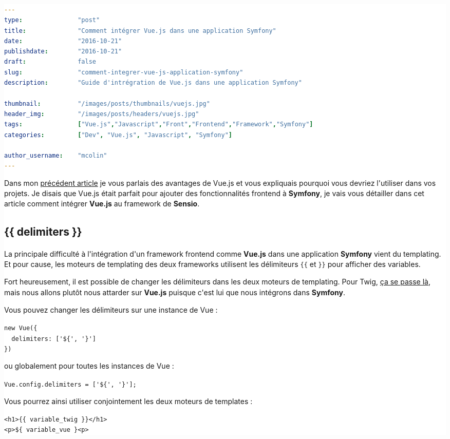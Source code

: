 ```yaml
---
type:               "post"
title:              "Comment intégrer Vue.js dans une application Symfony"
date:               "2016-10-21"
publishdate:        "2016-10-21"
draft:              false
slug:               "comment-integrer-vue-js-application-symfony"
description:        "Guide d'intrégration de Vue.js dans une application Symfony"

thumbnail:          "/images/posts/thumbnails/vuejs.jpg"
header_img:         "/images/posts/headers/vuejs.jpg"
tags:               ["Vue.js","Javascript","Front","Frontend","Framework","Symfony"]
categories:         ["Dev", "Vue.js", "Javascript", "Symfony"]

author_username:    "mcolin"
---
```


Dans mon [précédent article](/fr/dev/pourquoi-devriez-vous-utiliser-vue-js-dans-vos-projets/) je vous parlais des avantages de Vue.js et vous expliquais pourquoi vous devriez l'utiliser dans vos projets. Je disais que Vue.js était parfait pour ajouter des fonctionnalités frontend à **Symfony**, je vais vous détailler dans cet article comment intégrer **Vue.js** au framework de **Sensio**.

## {{ delimiters }}

La principale difficulté à l'intégration d'un framework frontend comme **Vue.js** dans une application **Symfony** vient du templating. Et pour cause, les moteurs de templating des deux frameworks utilisent les délimiteurs ```{{``` et ```}}``` pour afficher des variables.

Fort heureusement, il est possible de changer les délimiteurs dans les deux moteurs de templating. Pour Twig, [ça se passe là](http://twig.sensiolabs.org/doc/recipes.html#customizing-the-syntax), mais nous allons plutôt nous attarder sur **Vue.js** puisque c'est lui que nous intégrons dans **Symfony**.

Vous pouvez changer les délimiteurs sur une instance de Vue :

```
new Vue({
  delimiters: ['${', '}']
})
```

ou globalement pour toutes les instances de Vue :

```
Vue.config.delimiters = ['${', '}'];
```

Vous pourrez ainsi utiliser conjointement les deux moteurs de templates :

```
<h1>{{ variable_twig }}</h1>
<p>${ variable_vue }<p>
```
